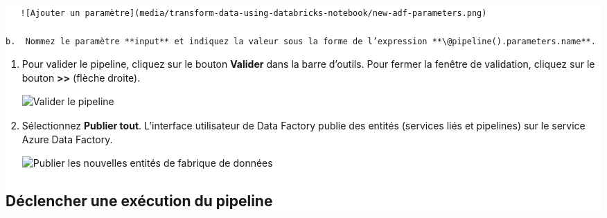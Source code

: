        ![Ajouter un paramètre](media/transform-data-using-databricks-notebook/new-adf-parameters.png)

    b.  Nommez le paramètre **input** et indiquez la valeur sous la forme de l’expression **\@pipeline().parameters.name**.

1.  Pour valider le pipeline, cliquez sur le bouton **Valider** dans la barre d’outils. Pour fermer la fenêtre de validation, cliquez sur le bouton **\>\>** (flèche droite).

    ![Valider le pipeline](media/transform-data-using-databricks-notebook/databricks-notebook-activity-image18.png)

1.  Sélectionnez **Publier tout**. L’interface utilisateur de Data Factory publie des entités (services liés et pipelines) sur le service Azure Data Factory.

    ![Publier les nouvelles entités de fabrique de données](media/transform-data-using-databricks-notebook/databricks-notebook-activity-image19.png)

## <a name="trigger-a-pipeline-run"></a>Déclencher une exécution du pipeline
